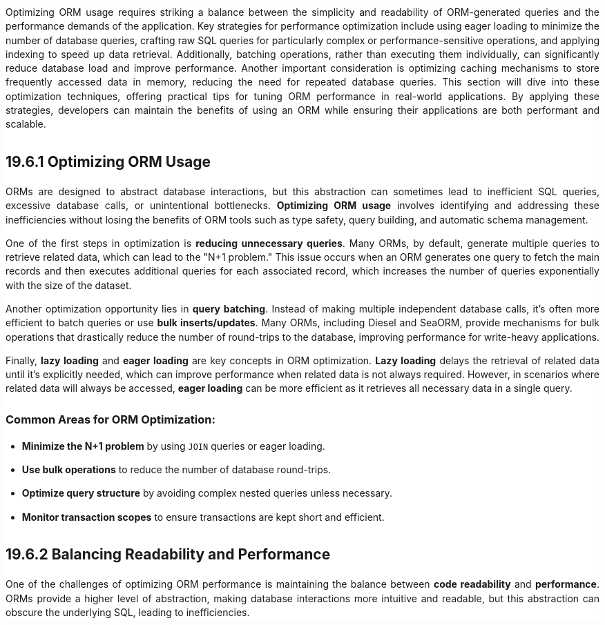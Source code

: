 <p style="text-align: justify;">
Optimizing ORM usage requires striking a balance between the simplicity and readability of ORM-generated queries and the performance demands of the application. Key strategies for performance optimization include using eager loading to minimize the number of database queries, crafting raw SQL queries for particularly complex or performance-sensitive operations, and applying indexing to speed up data retrieval. Additionally, batching operations, rather than executing them individually, can significantly reduce database load and improve performance. Another important consideration is optimizing caching mechanisms to store frequently accessed data in memory, reducing the need for repeated database queries. This section will dive into these optimization techniques, offering practical tips for tuning ORM performance in real-world applications. By applying these strategies, developers can maintain the benefits of using an ORM while ensuring their applications are both performant and scalable.
</p>

## 19.6.1 Optimizing ORM Usage
<p style="text-align: justify;">
ORMs are designed to abstract database interactions, but this abstraction can sometimes lead to inefficient SQL queries, excessive database calls, or unintentional bottlenecks. <strong>Optimizing ORM usage</strong> involves identifying and addressing these inefficiencies without losing the benefits of ORM tools such as type safety, query building, and automatic schema management.
</p>

<p style="text-align: justify;">
One of the first steps in optimization is <strong>reducing unnecessary queries</strong>. Many ORMs, by default, generate multiple queries to retrieve related data, which can lead to the "N+1 problem." This issue occurs when an ORM generates one query to fetch the main records and then executes additional queries for each associated record, which increases the number of queries exponentially with the size of the dataset.
</p>

<p style="text-align: justify;">
Another optimization opportunity lies in <strong>query batching</strong>. Instead of making multiple independent database calls, it’s often more efficient to batch queries or use <strong>bulk inserts/updates</strong>. Many ORMs, including Diesel and SeaORM, provide mechanisms for bulk operations that drastically reduce the number of round-trips to the database, improving performance for write-heavy applications.
</p>

<p style="text-align: justify;">
Finally, <strong>lazy loading</strong> and <strong>eager loading</strong> are key concepts in ORM optimization. <strong>Lazy loading</strong> delays the retrieval of related data until it’s explicitly needed, which can improve performance when related data is not always required. However, in scenarios where related data will always be accessed, <strong>eager loading</strong> can be more efficient as it retrieves all necessary data in a single query.
</p>

### Common Areas for ORM Optimization:
- <p style="text-align: justify;"><strong>Minimize the N+1 problem</strong> by using <code>JOIN</code> queries or eager loading.</p>
- <p style="text-align: justify;"><strong>Use bulk operations</strong> to reduce the number of database round-trips.</p>
- <p style="text-align: justify;"><strong>Optimize query structure</strong> by avoiding complex nested queries unless necessary.</p>
- <p style="text-align: justify;"><strong>Monitor transaction scopes</strong> to ensure transactions are kept short and efficient.</p>
## 19.6.2 Balancing Readability and Performance
<p style="text-align: justify;">
One of the challenges of optimizing ORM performance is maintaining the balance between <strong>code readability</strong> and <strong>performance</strong>. ORMs provide a higher level of abstraction, making database interactions more intuitive and readable, but this abstraction can obscure the underlying SQL, leading to inefficiencies.
</p>
